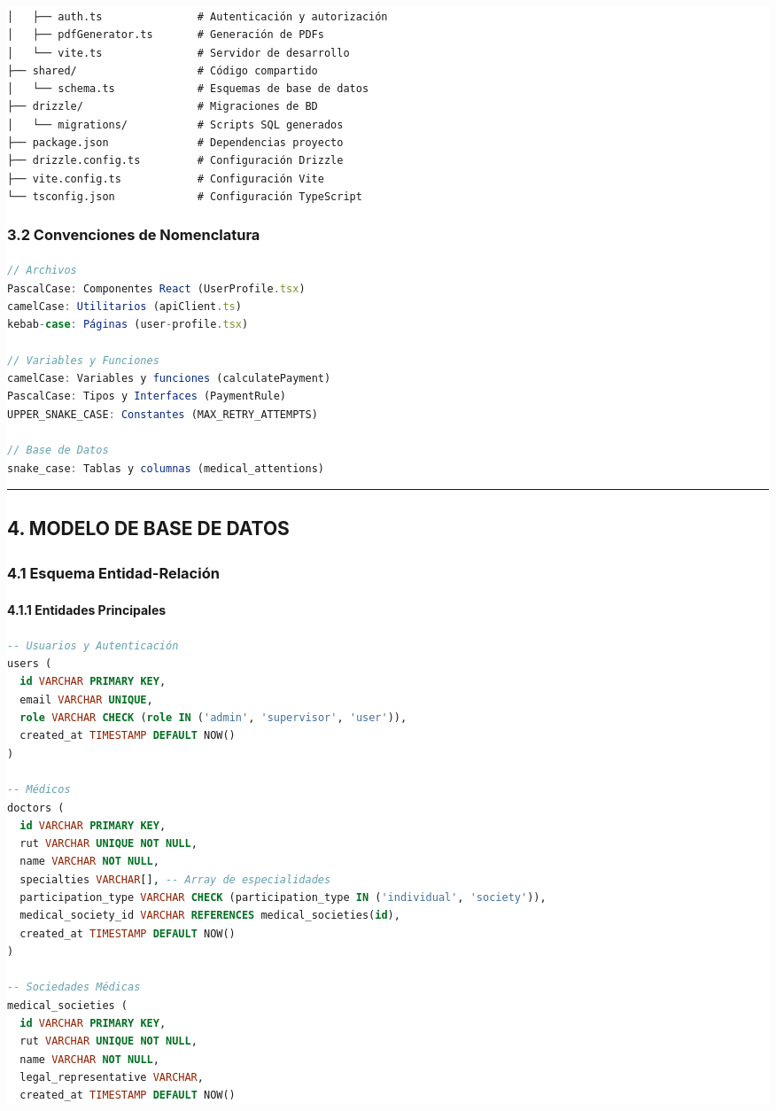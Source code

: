```
│   ├── auth.ts               # Autenticación y autorización
│   ├── pdfGenerator.ts       # Generación de PDFs
│   └── vite.ts               # Servidor de desarrollo
├── shared/                   # Código compartido
│   └── schema.ts             # Esquemas de base de datos
├── drizzle/                  # Migraciones de BD
│   └── migrations/           # Scripts SQL generados
├── package.json              # Dependencias proyecto
├── drizzle.config.ts         # Configuración Drizzle
├── vite.config.ts            # Configuración Vite
└── tsconfig.json             # Configuración TypeScript
```

### 3.2 Convenciones de Nomenclatura
```typescript
// Archivos
PascalCase: Componentes React (UserProfile.tsx)
camelCase: Utilitarios (apiClient.ts)
kebab-case: Páginas (user-profile.tsx)

// Variables y Funciones
camelCase: Variables y funciones (calculatePayment)
PascalCase: Tipos y Interfaces (PaymentRule)
UPPER_SNAKE_CASE: Constantes (MAX_RETRY_ATTEMPTS)

// Base de Datos
snake_case: Tablas y columnas (medical_attentions)
```

---

## 4. MODELO DE BASE DE DATOS

### 4.1 Esquema Entidad-Relación

#### 4.1.1 Entidades Principales
```sql
-- Usuarios y Autenticación
users (
  id VARCHAR PRIMARY KEY,
  email VARCHAR UNIQUE,
  role VARCHAR CHECK (role IN ('admin', 'supervisor', 'user')),
  created_at TIMESTAMP DEFAULT NOW()
)

-- Médicos
doctors (
  id VARCHAR PRIMARY KEY,
  rut VARCHAR UNIQUE NOT NULL,
  name VARCHAR NOT NULL,
  specialties VARCHAR[], -- Array de especialidades
  participation_type VARCHAR CHECK (participation_type IN ('individual', 'society')),
  medical_society_id VARCHAR REFERENCES medical_societies(id),
  created_at TIMESTAMP DEFAULT NOW()
)

-- Sociedades Médicas
medical_societies (
  id VARCHAR PRIMARY KEY,
  rut VARCHAR UNIQUE NOT NULL,
  name VARCHAR NOT NULL,
  legal_representative VARCHAR,
  created_at TIMESTAMP DEFAULT NOW()
```